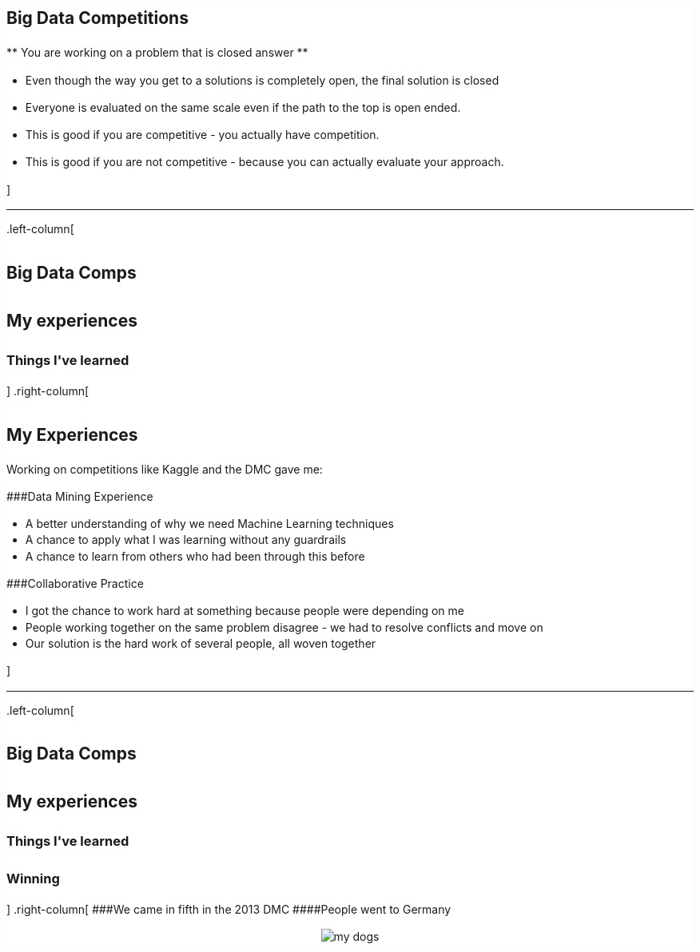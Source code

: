 ## Big Data Competitions

** You are working on a problem that is closed answer **

-  Even though the way you get to a solutions is completely open, the final solution is closed

-  Everyone is evaluated on the same scale even if the path to the top is open ended. 

-  This is good if you are competitive - you actually have competition.

-  This is good if you are not competitive - because you can actually evaluate your approach.

]


---
.left-column[
  ## Big Data Comps
  ## My experiences
  ### Things I've learned
]
.right-column[

## My Experiences

Working on competitions like Kaggle and the DMC gave me:

###Data Mining Experience
-  A better understanding of why we need Machine Learning techniques
-  A chance to apply what I was learning without any guardrails
-  A chance to learn from others who had been through this before

###Collaborative Practice
- I got the chance to work hard at something because people were depending on me
- People working together on the same problem disagree - we had to resolve conflicts and move on
- Our solution is the hard work of several people, all woven together

]


---
.left-column[
  ## Big Data Comps
  ## My experiences
  ### Things I've learned
  ### Winning
]
.right-column[
###We came in fifth in the 2013 DMC
####People went to Germany
<center>
   <img src="./figs/team2013.png" alt="my dogs" height="300">
</center>
